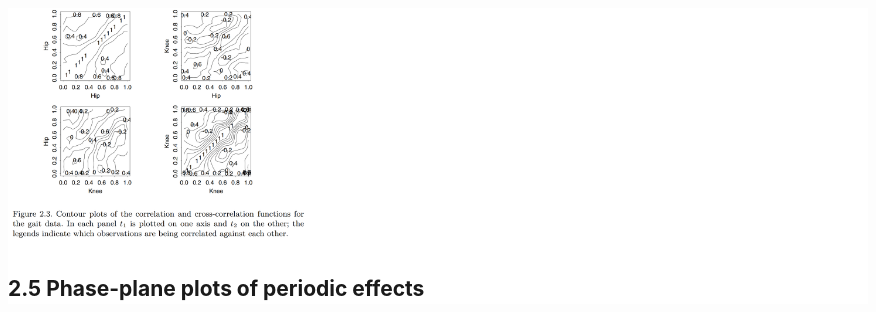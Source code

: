 <img src="img/cross-cor-plot.png" alt="cross-cor-plot" style="width: 300px;"/>

## 2.5 Phase-plane plots of periodic effects
